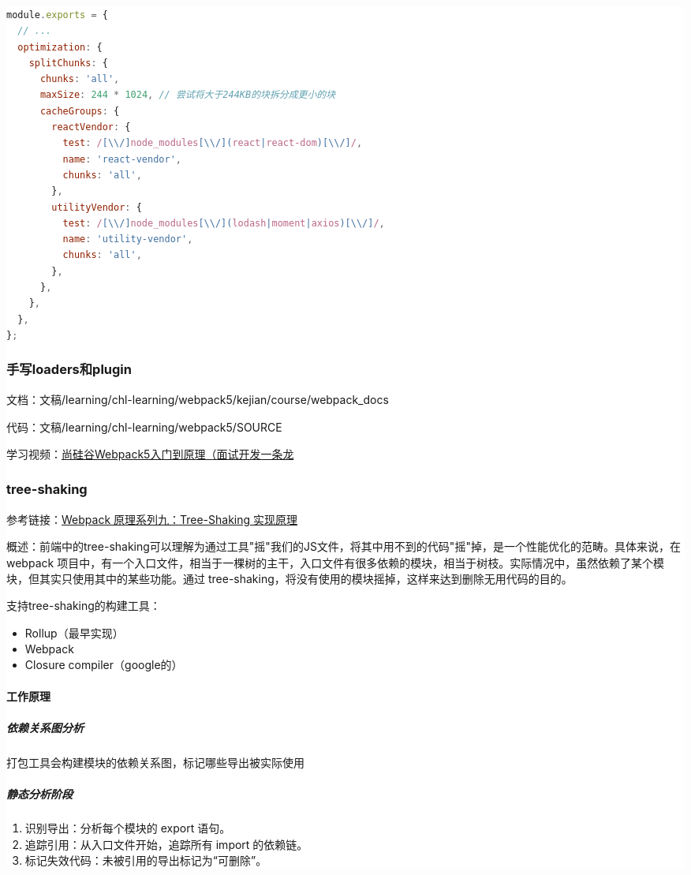 ```javascript
module.exports = {
  // ...
  optimization: {
    splitChunks: {
      chunks: 'all',
      maxSize: 244 * 1024, // 尝试将大于244KB的块拆分成更小的块
      cacheGroups: {
        reactVendor: {
          test: /[\\/]node_modules[\\/](react|react-dom)[\\/]/,
          name: 'react-vendor',
          chunks: 'all',
        },
        utilityVendor: {
          test: /[\\/]node_modules[\\/](lodash|moment|axios)[\\/]/,
          name: 'utility-vendor',
          chunks: 'all',
        },
      },
    },
  },
};
```

### 手写loaders和plugin
文档：文稿/learning/chl-learning/webpack5/kejian/course/webpack_docs

代码：文稿/learning/chl-learning/webpack5/SOURCE

学习视频：[尚硅谷Webpack5入门到原理（面试开发一条龙](https://www.bilibili.com/video/BV14T4y1z7sw/?spm_id_from=333.788.videopod.episodes&vd_source=a63e68ff2d1fc881d5dfb3ccab9ccf89&p=42)

### tree-shaking
参考链接：[Webpack 原理系列九：Tree-Shaking 实现原理](https://juejin.cn/post/7002410645316436004?searchId=2025080400284774D9A2A868649273E08D)

概述：前端中的tree-shaking可以理解为通过工具"摇"我们的JS文件，将其中用不到的代码"摇"掉，是一个性能优化的范畴。具体来说，在 webpack 项目中，有一个入口文件，相当于一棵树的主干，入口文件有很多依赖的模块，相当于树枝。实际情况中，虽然依赖了某个模块，但其实只使用其中的某些功能。通过 tree-shaking，将没有使用的模块摇掉，这样来达到删除无用代码的目的。

支持tree-shaking的构建工具：

+ Rollup（最早实现）
+ Webpack
+ Closure compiler（google的）

#### 工作原理
##### 依赖关系图分析
打包工具会构建模块的依赖关系图，标记哪些导出被实际使用

##### 静态分析阶段
1. 识别导出：分析每个模块的 export 语句。
2. 追踪引用：从入口文件开始，追踪所有 import 的依赖链。
3. 标记失效代码：未被引用的导出标记为“可删除”。
